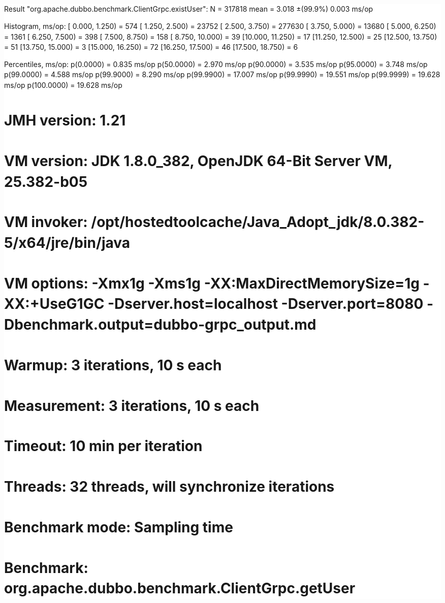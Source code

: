 

Result "org.apache.dubbo.benchmark.ClientGrpc.existUser":
  N = 317818
  mean =      3.018 ±(99.9%) 0.003 ms/op

  Histogram, ms/op:
    [ 0.000,  1.250) = 574 
    [ 1.250,  2.500) = 23752 
    [ 2.500,  3.750) = 277630 
    [ 3.750,  5.000) = 13680 
    [ 5.000,  6.250) = 1361 
    [ 6.250,  7.500) = 398 
    [ 7.500,  8.750) = 158 
    [ 8.750, 10.000) = 39 
    [10.000, 11.250) = 17 
    [11.250, 12.500) = 25 
    [12.500, 13.750) = 51 
    [13.750, 15.000) = 3 
    [15.000, 16.250) = 72 
    [16.250, 17.500) = 46 
    [17.500, 18.750) = 6 

  Percentiles, ms/op:
      p(0.0000) =      0.835 ms/op
     p(50.0000) =      2.970 ms/op
     p(90.0000) =      3.535 ms/op
     p(95.0000) =      3.748 ms/op
     p(99.0000) =      4.588 ms/op
     p(99.9000) =      8.290 ms/op
     p(99.9900) =     17.007 ms/op
     p(99.9990) =     19.551 ms/op
     p(99.9999) =     19.628 ms/op
    p(100.0000) =     19.628 ms/op


# JMH version: 1.21
# VM version: JDK 1.8.0_382, OpenJDK 64-Bit Server VM, 25.382-b05
# VM invoker: /opt/hostedtoolcache/Java_Adopt_jdk/8.0.382-5/x64/jre/bin/java
# VM options: -Xmx1g -Xms1g -XX:MaxDirectMemorySize=1g -XX:+UseG1GC -Dserver.host=localhost -Dserver.port=8080 -Dbenchmark.output=dubbo-grpc_output.md
# Warmup: 3 iterations, 10 s each
# Measurement: 3 iterations, 10 s each
# Timeout: 10 min per iteration
# Threads: 32 threads, will synchronize iterations
# Benchmark mode: Sampling time
# Benchmark: org.apache.dubbo.benchmark.ClientGrpc.getUser
